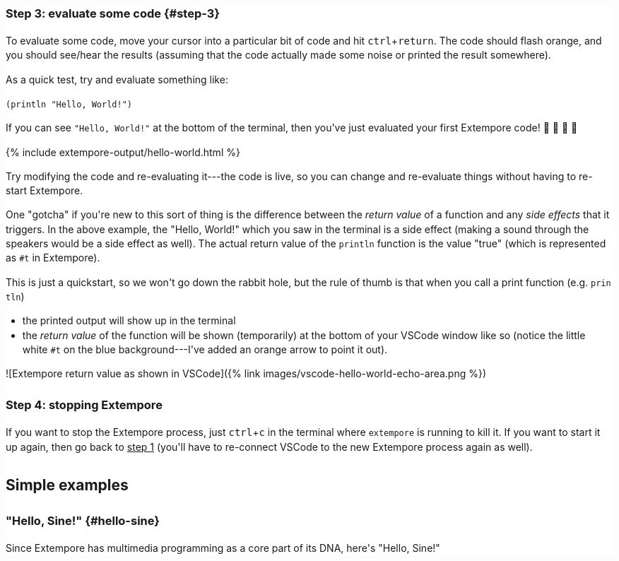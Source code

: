 ### Step 3: evaluate some code {#step-3}

To evaluate some code, move your cursor into a particular bit of code and hit
<kbd>ctrl</kbd>+<kbd>return</kbd>. The code should flash orange, and you should
see/hear the results (assuming that the code actually made some noise or printed
the result somewhere).

As a quick test, try and evaluate something like:

```extempore
(println "Hello, World!")
```

If you can see `"Hello, World!"` at the bottom of the terminal, then you've just
evaluated your first Extempore code! 🙌 🎉 🥳 🙌

{% include extempore-output/hello-world.html %}

Try modifying the code and re-evaluating it---the code is live, so you can
change and re-evaluate things without having to re-start Extempore.

<div class="note-box" markdown="1">

One "gotcha" if you're new to this sort of thing is the difference between the
_return value_ of a function and any _side effects_ that it triggers. In the
above example, the "Hello, World!" which you saw in the terminal is a side
effect (making a sound through the speakers would be a side effect as well). The
actual return value of the `println` function is the value "true" (which is
represented as `#t` in Extempore).

This is just a quickstart, so we won't go down the rabbit hole, but the rule of
thumb is that when you call a print function (e.g. `println`)

- the printed output will show up in the terminal
- the _return value_ of the function will be shown (temporarily) at the bottom
  of your VSCode window like so (notice the little white `#t` on the blue
  background---I've added an orange arrow to point it out).

![Extempore return value as shown in VSCode]({% link images/vscode-hello-world-echo-area.png %})

</div>

### Step 4: stopping Extempore

If you want to stop the Extempore process, just <kbd
class="nopretty">ctrl</kbd>+<kbd>c</kbd> in the terminal where `extempore` is
running to kill it. If you want to start it up again, then go back to [step
1](#step-1) (you'll have to re-connect VSCode to the new Extempore process again
as well).

## Simple examples

### "Hello, Sine!" {#hello-sine}

Since Extempore has multimedia programming as a core part of its DNA,
here's "Hello, Sine!"
